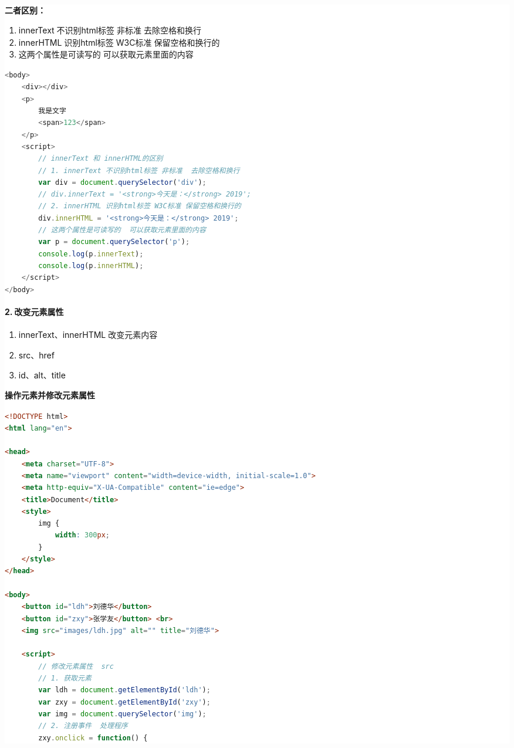 **二者区别：**

1. innerText 不识别html标签 非标准  去除空格和换行
2. innerHTML 识别html标签 W3C标准 保留空格和换行的
3. 这两个属性是可读写的  可以获取元素里面的内容

```js
<body>
    <div></div>
    <p>
        我是文字
        <span>123</span>
    </p>
    <script>
        // innerText 和 innerHTML的区别 
        // 1. innerText 不识别html标签 非标准  去除空格和换行
        var div = document.querySelector('div');
        // div.innerText = '<strong>今天是：</strong> 2019';
        // 2. innerHTML 识别html标签 W3C标准 保留空格和换行的
        div.innerHTML = '<strong>今天是：</strong> 2019';
        // 这两个属性是可读写的  可以获取元素里面的内容
        var p = document.querySelector('p');
        console.log(p.innerText);
        console.log(p.innerHTML);
    </script>
</body>
```

#### 2. 改变元素属性

1. innerText、innerHTML 改变元素内容

2. src、href

3. id、alt、title

**操作元素并修改元素属性**

```html
<!DOCTYPE html>
<html lang="en">

<head>
    <meta charset="UTF-8">
    <meta name="viewport" content="width=device-width, initial-scale=1.0">
    <meta http-equiv="X-UA-Compatible" content="ie=edge">
    <title>Document</title>
    <style>
        img {
            width: 300px;
        }
    </style>
</head>

<body>
    <button id="ldh">刘德华</button>
    <button id="zxy">张学友</button> <br>
    <img src="images/ldh.jpg" alt="" title="刘德华">

    <script>
        // 修改元素属性  src
        // 1. 获取元素
        var ldh = document.getElementById('ldh');
        var zxy = document.getElementById('zxy');
        var img = document.querySelector('img');
        // 2. 注册事件  处理程序
        zxy.onclick = function() {
```